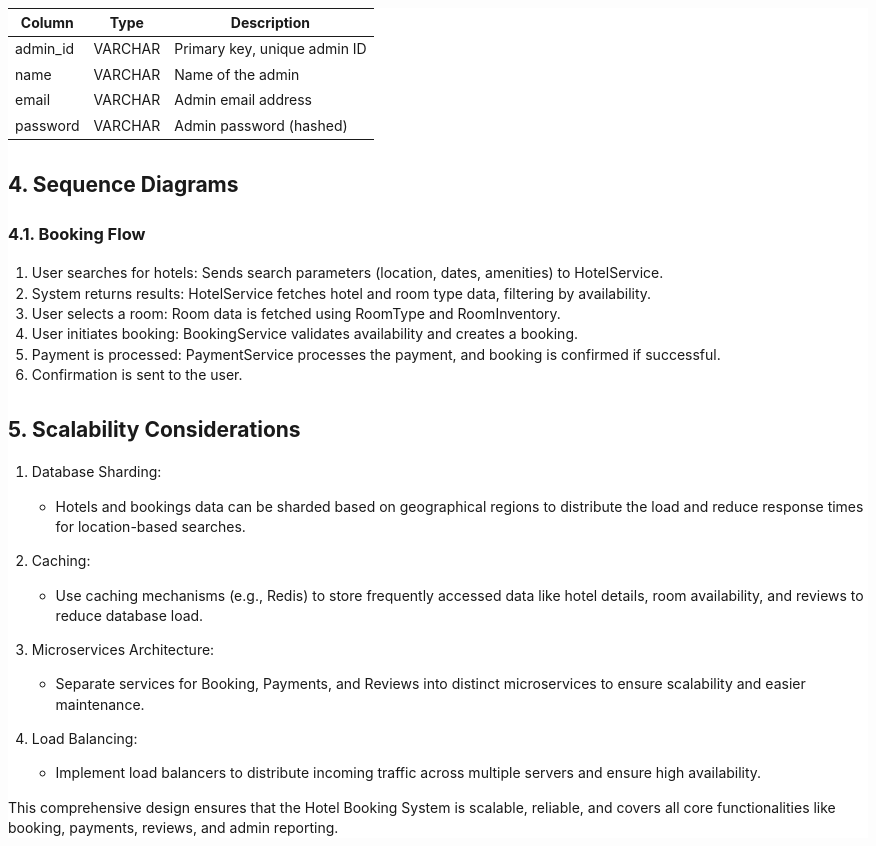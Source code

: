 |Column        |	Type   |	Description                     |
|--------------|-----------|------------------------------------|
|admin_id	|VARCHAR|	Primary key, unique admin ID
|name	|VARCHAR|	Name of the admin
|email	|VARCHAR|	Admin email address
|password	|VARCHAR	|Admin password (hashed)

## 4. Sequence Diagrams

### 4.1. Booking Flow
1. User searches for hotels: Sends search parameters (location, dates, amenities) to HotelService.
2. System returns results: HotelService fetches hotel and room type data, filtering by availability.
3. User selects a room: Room data is fetched using RoomType and RoomInventory.
4. User initiates booking: BookingService validates availability and creates a booking.
5. Payment is processed: PaymentService processes the payment, and booking is confirmed if successful.
6. Confirmation is sent to the user.

## 5. Scalability Considerations

1. Database Sharding:

    * Hotels and bookings data can be sharded based on geographical regions to distribute the load and reduce response times for location-based searches.

2. Caching:

    * Use caching mechanisms (e.g., Redis) to store frequently accessed data like hotel details, room availability, and reviews to reduce database load.

3. Microservices Architecture:

    * Separate services for Booking, Payments, and Reviews into distinct microservices to ensure scalability and easier maintenance.

4. Load Balancing:

    * Implement load balancers to distribute incoming traffic across multiple servers and ensure high availability.

This comprehensive design ensures that the Hotel Booking System is scalable, reliable, and covers all core functionalities like booking, payments, reviews, and admin reporting.